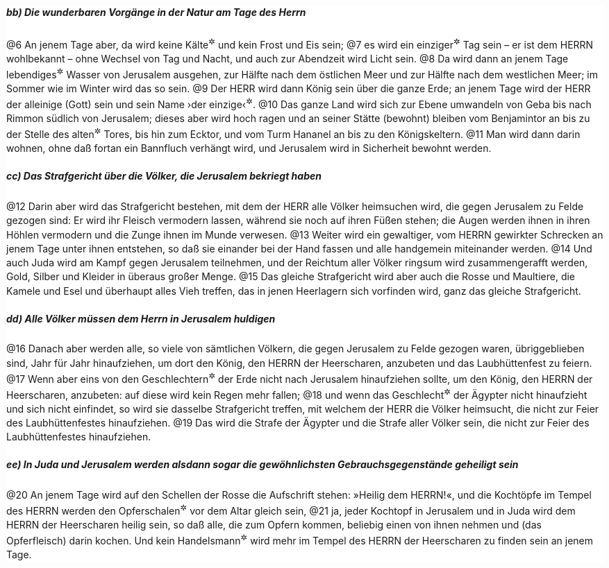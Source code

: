 ##### bb) Die wunderbaren Vorgänge in der Natur am Tage des Herrn

@6 An jenem Tage aber, da wird keine Kälte<sup title="oder: Hitze">&#x2732;</sup> und kein Frost und Eis sein;
@7 es wird ein einziger<sup title="= ununterbrochener">&#x2732;</sup> Tag sein – er ist dem HERRN wohlbekannt – ohne Wechsel von Tag und Nacht, und auch zur Abendzeit wird Licht sein.
@8 Da wird dann an jenem Tage lebendiges<sup title="= fließendes">&#x2732;</sup> Wasser von Jerusalem ausgehen, zur Hälfte nach dem östlichen Meer und zur Hälfte nach dem westlichen Meer; im Sommer wie im Winter wird das so sein.
@9 Der HERR wird dann König sein über die ganze Erde; an jenem Tage wird der HERR der alleinige (Gott) sein und sein Name ›der einzige‹<sup title="oder: allein anerkannt">&#x2732;</sup>.
@10 Das ganze Land wird sich zur Ebene umwandeln von Geba bis nach Rimmon südlich von Jerusalem; dieses aber wird hoch ragen und an seiner Stätte (bewohnt) bleiben vom Benjamintor an bis zu der Stelle des alten<sup title="oder: vormaligen">&#x2732;</sup> Tores, bis hin zum Ecktor, und vom Turm Hananel an bis zu den Königskeltern.
@11 Man wird dann darin wohnen, ohne daß fortan ein Bannfluch verhängt wird, und Jerusalem wird in Sicherheit bewohnt werden.

##### cc) Das Strafgericht über die Völker, die Jerusalem bekriegt haben

@12 Darin aber wird das Strafgericht bestehen, mit dem der HERR alle Völker heimsuchen wird, die gegen Jerusalem zu Felde gezogen sind: Er wird ihr Fleisch vermodern lassen, während sie noch auf ihren Füßen stehen; die Augen werden ihnen in ihren Höhlen vermodern und die Zunge ihnen im Munde verwesen.
@13 Weiter wird ein gewaltiger, vom HERRN gewirkter Schrecken an jenem Tage unter ihnen entstehen, so daß sie einander bei der Hand fassen und alle handgemein miteinander werden.
@14 Und auch Juda wird am Kampf gegen Jerusalem teilnehmen, und der Reichtum aller Völker ringsum wird zusammengerafft werden, Gold, Silber und Kleider in überaus großer Menge.
@15 Das gleiche Strafgericht wird aber auch die Rosse und Maultiere, die Kamele und Esel und überhaupt alles Vieh treffen, das in jenen Heerlagern sich vorfinden wird, ganz das gleiche Strafgericht.

##### dd) Alle Völker müssen dem Herrn in Jerusalem huldigen

@16 Danach aber werden alle, so viele von sämtlichen Völkern, die gegen Jerusalem zu Felde gezogen waren, übriggeblieben sind, Jahr für Jahr hinaufziehen, um dort den König, den HERRN der Heerscharen, anzubeten und das Laubhüttenfest zu feiern.
@17 Wenn aber eins von den Geschlechtern<sup title="= Völkern">&#x2732;</sup> der Erde nicht nach Jerusalem hinaufziehen sollte, um den König, den HERRN der Heerscharen, anzubeten: auf diese wird kein Regen mehr fallen;
@18 und wenn das Geschlecht<sup title="= Volk">&#x2732;</sup> der Ägypter nicht hinaufzieht und sich nicht einfindet, so wird sie dasselbe Strafgericht treffen, mit welchem der HERR die Völker heimsucht, die nicht zur Feier des Laubhüttenfestes hinaufziehen.
@19 Das wird die Strafe der Ägypter und die Strafe aller Völker sein, die nicht zur Feier des Laubhüttenfestes hinaufziehen.

##### ee) In Juda und Jerusalem werden alsdann sogar die gewöhnlichsten Gebrauchsgegenstände geheiligt sein

@20 An jenem Tage wird auf den Schellen der Rosse die Aufschrift stehen: »Heilig dem HERRN!«, und die Kochtöpfe im Tempel des HERRN werden den Opferschalen<sup title="= Blutbecken oder: Sprengschalen">&#x2732;</sup> vor dem Altar gleich sein,
@21 ja, jeder Kochtopf in Jerusalem und in Juda wird dem HERRN der Heerscharen heilig sein, so daß alle, die zum Opfern kommen, beliebig einen von ihnen nehmen und (das Opferfleisch) darin kochen. Und kein Handelsmann<sup title="oder: Krämer">&#x2732;</sup> wird mehr im Tempel des HERRN der Heerscharen zu finden sein an jenem Tage.

